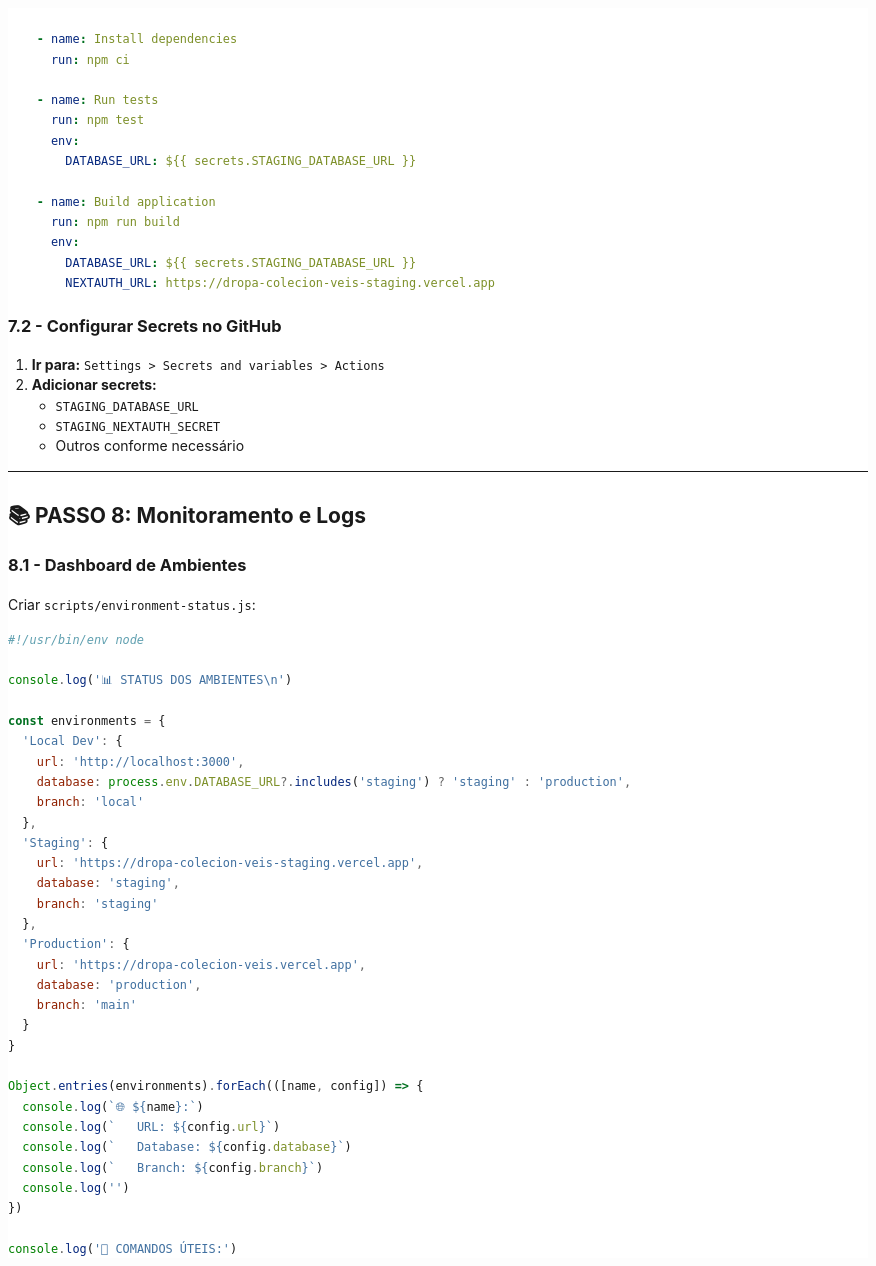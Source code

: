 ```yaml
    
    - name: Install dependencies
      run: npm ci
    
    - name: Run tests
      run: npm test
      env:
        DATABASE_URL: ${{ secrets.STAGING_DATABASE_URL }}
    
    - name: Build application
      run: npm run build
      env:
        DATABASE_URL: ${{ secrets.STAGING_DATABASE_URL }}
        NEXTAUTH_URL: https://dropa-colecion-veis-staging.vercel.app
```

### **7.2 - Configurar Secrets no GitHub**

1. **Ir para:** `Settings > Secrets and variables > Actions`
2. **Adicionar secrets:**
   - `STAGING_DATABASE_URL`
   - `STAGING_NEXTAUTH_SECRET`
   - Outros conforme necessário

---

## 📚 PASSO 8: Monitoramento e Logs

### **8.1 - Dashboard de Ambientes**

Criar `scripts/environment-status.js`:

```javascript
#!/usr/bin/env node

console.log('📊 STATUS DOS AMBIENTES\n')

const environments = {
  'Local Dev': {
    url: 'http://localhost:3000',
    database: process.env.DATABASE_URL?.includes('staging') ? 'staging' : 'production',
    branch: 'local'
  },
  'Staging': {
    url: 'https://dropa-colecion-veis-staging.vercel.app',
    database: 'staging',
    branch: 'staging'
  },
  'Production': {
    url: 'https://dropa-colecion-veis.vercel.app',
    database: 'production',
    branch: 'main'
  }
}

Object.entries(environments).forEach(([name, config]) => {
  console.log(`🌐 ${name}:`)
  console.log(`   URL: ${config.url}`)
  console.log(`   Database: ${config.database}`)
  console.log(`   Branch: ${config.branch}`)
  console.log('')
})

console.log('🔧 COMANDOS ÚTEIS:')
```